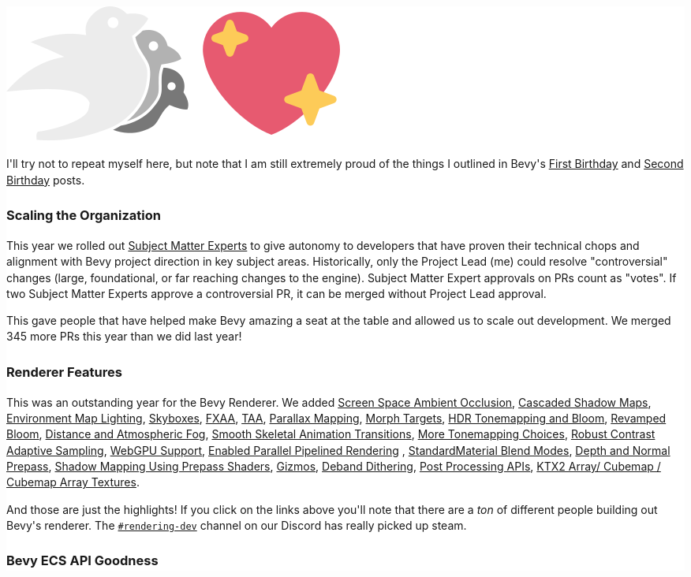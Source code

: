 <img src="proud.svg" alt="proud" class="img-in-card" />

I'll try not to repeat myself here, but note that I am still extremely proud of the things I outlined in Bevy's [First Birthday](/news/bevys-first-birthday) and [Second Birthday](/news/bevys-second-birthday) posts.

### Scaling the Organization

This year we rolled out [Subject Matter Experts](/news/scaling-bevy-development) to give autonomy to developers that have proven their technical chops and alignment with Bevy project direction in key subject areas. Historically, only the Project Lead (me) could resolve "controversial" changes (large, foundational, or far reaching changes to the engine). Subject Matter Expert approvals on PRs count as "votes". If two Subject Matter Experts approve a controversial PR, it can be merged without Project Lead approval.

This gave people that have helped make Bevy amazing a seat at the table and allowed us to scale out development. We merged 345 more PRs this year than we did last year!

### Renderer Features

This was an outstanding year for the Bevy Renderer. We added [Screen Space Ambient Occlusion](/news/bevy-0-11/#screen-space-ambient-occlusion), [Cascaded Shadow Maps](/news/bevy-0-10/#cascaded-shadow-maps), [Environment Map Lighting](/news/bevy-0-10/#environment-map-lighting), [Skyboxes](/news/bevy-0-11/#skyboxes), [FXAA](/news/bevy-0-9/#fxaa-fast-approximate-anti-aliasing), [TAA](/news/bevy-0-11/#temporal-anti-aliasing), [Parallax Mapping](/news/bevy-0-11/#parallax-mapping), [Morph Targets](/news/bevy-0-11/#morph-targets), [HDR Tonemapping and Bloom](/news/bevy-0-9/#hdr-post-processing-tonemapping-and-bloom), [Revamped Bloom](/news/bevy-0-10/#revamped-bloom), [Distance and Atmospheric Fog](/news/bevy-0-10/#distance-and-atmospheric-fog), [Smooth Skeletal Animation Transitions](/news/bevy-0-10/#smooth-skeletal-animation-transitions), [More Tonemapping Choices](/news/bevy-0-10/#more-tonemapping-choices), [Robust Contrast Adaptive Sampling](/news/bevy-0-11/#robust-contrast-adaptive-sharpening), [WebGPU Support](/news/bevy-0-11/#webgpu-support), [Enabled Parallel Pipelined Rendering](/news/bevy-0-10/#parallel-pipelined-rendering) , [StandardMaterial Blend Modes](/news/bevy-0-10/#standardmaterial-blend-modes), [Depth and Normal Prepass](/news/bevy-0-10/#depth-and-normal-prepass), [Shadow Mapping Using Prepass Shaders](/news/bevy-0-10/#shadow-mapping-using-prepass-shaders), [Gizmos](/news/bevy-0-11/#gizmos), [Deband Dithering](/news/bevy-0-9/#deband-dithering), [Post Processing APIs](/news/bevy-0-9/#post-processing-view-target-double-buffering), [KTX2 Array/ Cubemap / Cubemap Array Textures](/news/bevy-0-9/#ktx2-array-cubemap-cubemap-array-textures).

And those are just the highlights! If you click on the links above you'll note that there are a _ton_ of different people building out Bevy's renderer. The [`#rendering-dev`](https://discord.gg/bevy) channel on our Discord has really picked up steam.  

### Bevy ECS API Goodness
